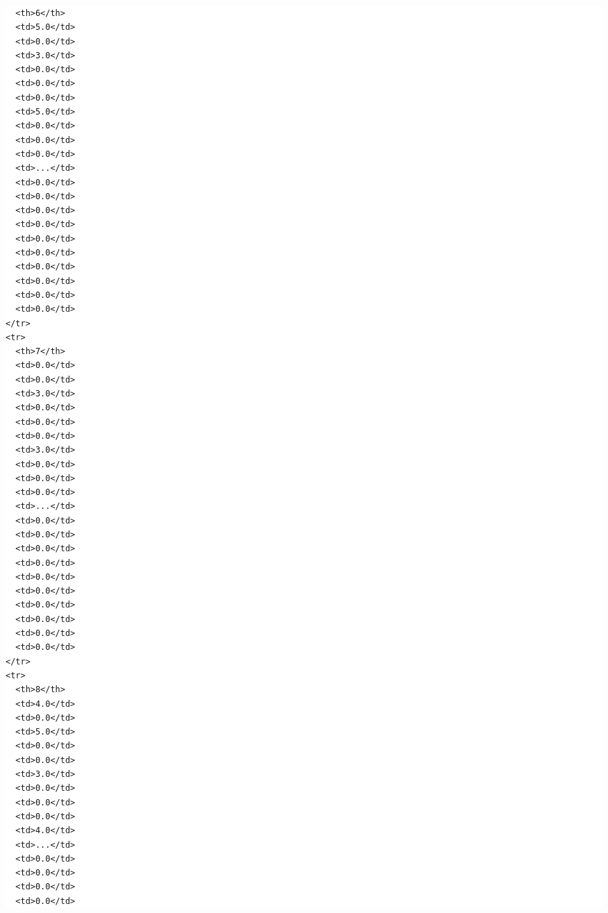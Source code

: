       <th>6</th>
      <td>5.0</td>
      <td>0.0</td>
      <td>3.0</td>
      <td>0.0</td>
      <td>0.0</td>
      <td>0.0</td>
      <td>5.0</td>
      <td>0.0</td>
      <td>0.0</td>
      <td>0.0</td>
      <td>...</td>
      <td>0.0</td>
      <td>0.0</td>
      <td>0.0</td>
      <td>0.0</td>
      <td>0.0</td>
      <td>0.0</td>
      <td>0.0</td>
      <td>0.0</td>
      <td>0.0</td>
      <td>0.0</td>
    </tr>
    <tr>
      <th>7</th>
      <td>0.0</td>
      <td>0.0</td>
      <td>3.0</td>
      <td>0.0</td>
      <td>0.0</td>
      <td>0.0</td>
      <td>3.0</td>
      <td>0.0</td>
      <td>0.0</td>
      <td>0.0</td>
      <td>...</td>
      <td>0.0</td>
      <td>0.0</td>
      <td>0.0</td>
      <td>0.0</td>
      <td>0.0</td>
      <td>0.0</td>
      <td>0.0</td>
      <td>0.0</td>
      <td>0.0</td>
      <td>0.0</td>
    </tr>
    <tr>
      <th>8</th>
      <td>4.0</td>
      <td>0.0</td>
      <td>5.0</td>
      <td>0.0</td>
      <td>0.0</td>
      <td>3.0</td>
      <td>0.0</td>
      <td>0.0</td>
      <td>0.0</td>
      <td>4.0</td>
      <td>...</td>
      <td>0.0</td>
      <td>0.0</td>
      <td>0.0</td>
      <td>0.0</td>
